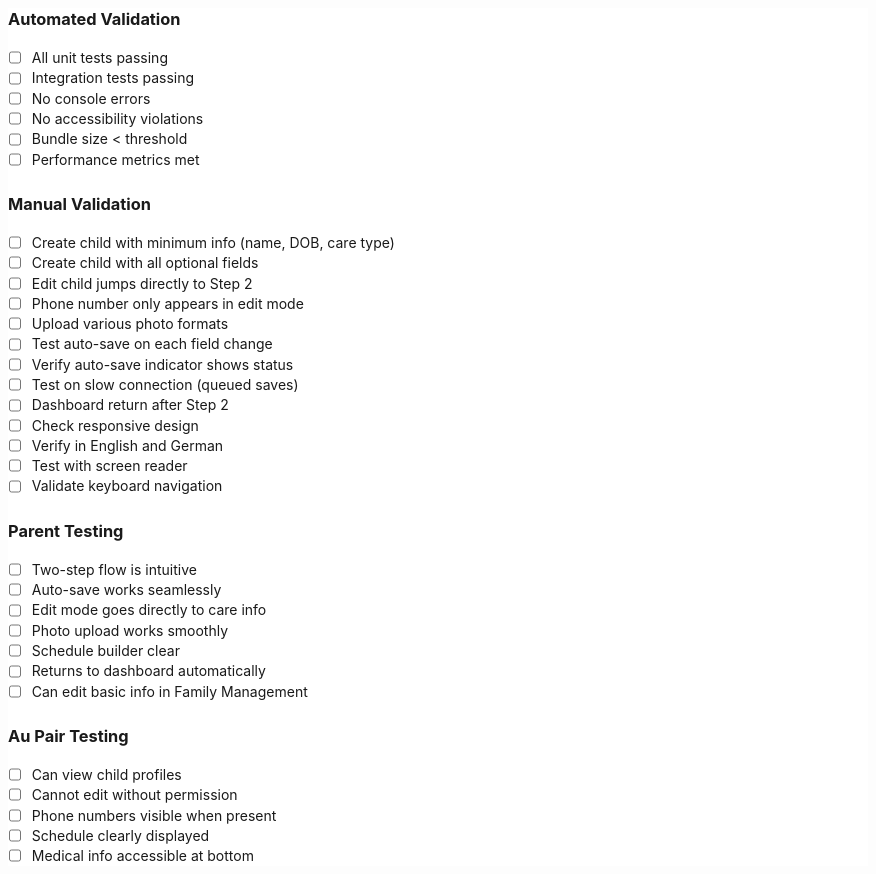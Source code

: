 ### Automated Validation
- [ ] All unit tests passing
- [ ] Integration tests passing
- [ ] No console errors
- [ ] No accessibility violations
- [ ] Bundle size < threshold
- [ ] Performance metrics met

### Manual Validation
- [ ] Create child with minimum info (name, DOB, care type)
- [ ] Create child with all optional fields
- [ ] Edit child jumps directly to Step 2
- [ ] Phone number only appears in edit mode
- [ ] Upload various photo formats
- [ ] Test auto-save on each field change
- [ ] Verify auto-save indicator shows status
- [ ] Test on slow connection (queued saves)
- [ ] Dashboard return after Step 2
- [ ] Check responsive design
- [ ] Verify in English and German
- [ ] Test with screen reader
- [ ] Validate keyboard navigation

### Parent Testing
- [ ] Two-step flow is intuitive
- [ ] Auto-save works seamlessly
- [ ] Edit mode goes directly to care info
- [ ] Photo upload works smoothly
- [ ] Schedule builder clear
- [ ] Returns to dashboard automatically
- [ ] Can edit basic info in Family Management

### Au Pair Testing
- [ ] Can view child profiles
- [ ] Cannot edit without permission
- [ ] Phone numbers visible when present
- [ ] Schedule clearly displayed
- [ ] Medical info accessible at bottom